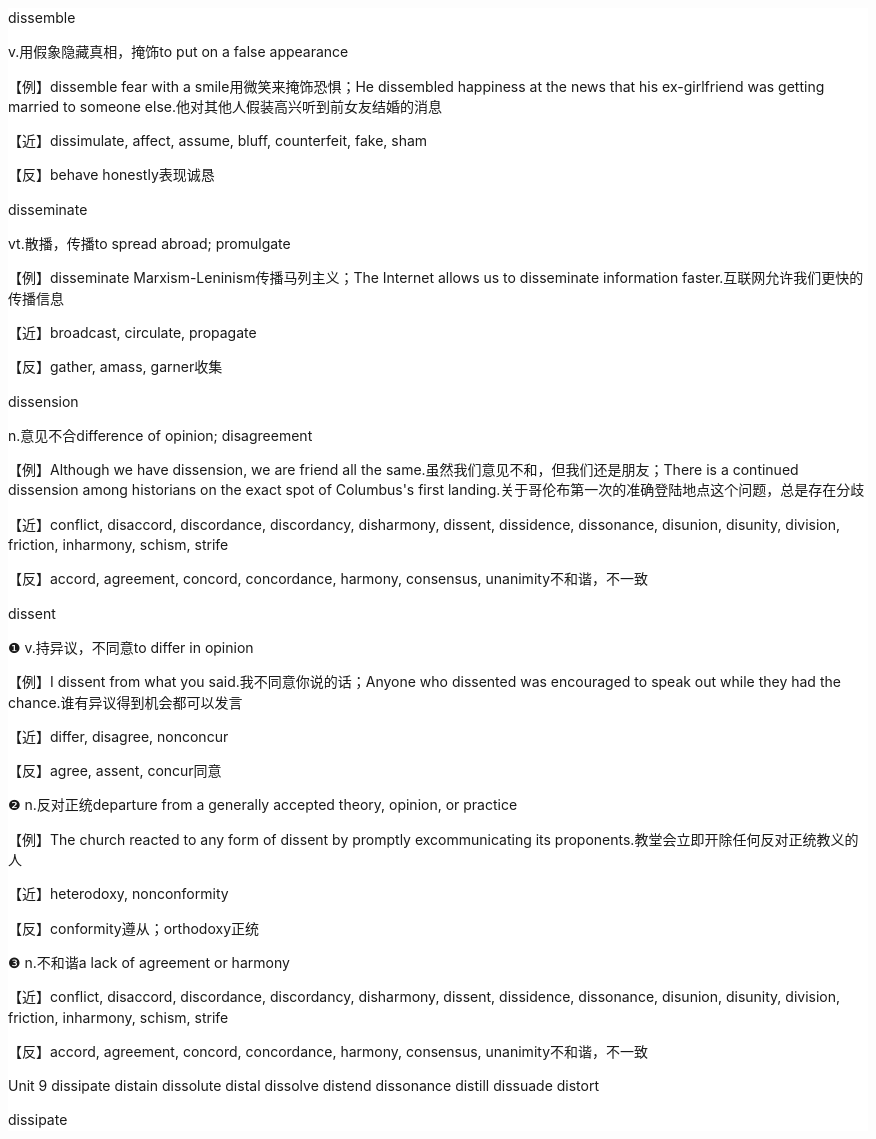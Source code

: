 dissemble

v.用假象隐藏真相，掩饰to put on a false appearance

【例】dissemble fear with a smile用微笑来掩饰恐惧；He dissembled happiness at the news that his ex-girlfriend was getting married to someone else.他对其他人假装高兴听到前女友结婚的消息

【近】dissimulate, affect, assume, bluff, counterfeit, fake, sham

【反】behave honestly表现诚恳

disseminate

vt.散播，传播to spread abroad; promulgate

【例】disseminate Marxism-Leninism传播马列主义；The Internet allows us to disseminate information faster.互联网允许我们更快的传播信息

【近】broadcast, circulate, propagate

【反】gather, amass, garner收集

dissension

n.意见不合difference of opinion; disagreement

【例】Although we have dissension, we are friend all the same.虽然我们意见不和，但我们还是朋友；There is a continued dissension among historians on the exact spot of Columbus's first landing.关于哥伦布第一次的准确登陆地点这个问题，总是存在分歧

【近】conflict, disaccord, discordance, discordancy, disharmony, dissent, dissidence, dissonance, disunion, disunity, division, friction, inharmony, schism, strife

【反】accord, agreement, concord, concordance, harmony, consensus, unanimity不和谐，不一致

dissent

❶ v.持异议，不同意to differ in opinion

【例】I dissent from what you said.我不同意你说的话；Anyone who dissented was encouraged to speak out while they had the chance.谁有异议得到机会都可以发言

【近】differ, disagree, nonconcur

【反】agree, assent, concur同意

❷ n.反对正统departure from a generally accepted theory, opinion, or practice

【例】The church reacted to any form of dissent by promptly excommunicating its proponents.教堂会立即开除任何反对正统教义的人

【近】heterodoxy, nonconformity

【反】conformity遵从；orthodoxy正统

❸ n.不和谐a lack of agreement or harmony

【近】conflict, disaccord, discordance, discordancy, disharmony, dissent, dissidence, dissonance, disunion, disunity, division, friction, inharmony, schism, strife

【反】accord, agreement, concord, concordance, harmony, consensus, unanimity不和谐，不一致

Unit 9 dissipate distain dissolute distal dissolve distend dissonance distill dissuade distort

dissipate
